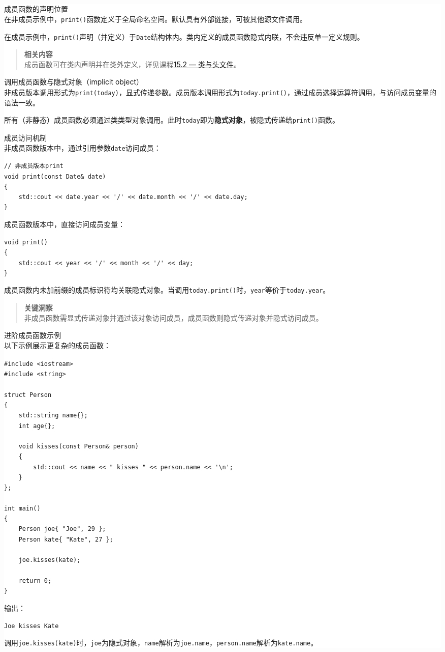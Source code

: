 成员函数的声明位置  
在非成员示例中，`print()`函数定义于全局命名空间。默认具有外部链接，可被其他源文件调用。  

在成员示例中，`print()`声明（并定义）于`Date`结构体内。类内定义的成员函数隐式内联，不会违反单一定义规则。  

> **相关内容**  
> 成员函数可在类内声明并在类外定义，详见课程[15.2 — 类与头文件](Chapter-15/lesson15.2-classes-and-header-files.md)。  

调用成员函数与隐式对象（implicit object）  
非成员版本调用形式为`print(today)`，显式传递参数。成员版本调用形式为`today.print()`，通过成员选择运算符调用，与访问成员变量的语法一致。  

所有（非静态）成员函数必须通过类类型对象调用。此时`today`即为**隐式对象**，被隐式传递给`print()`函数。  

成员访问机制  
非成员函数版本中，通过引用参数`date`访问成员：
```
// 非成员版本print
void print(const Date& date)
{
    std::cout << date.year << '/' << date.month << '/' << date.day;
}
```
成员函数版本中，直接访问成员变量：
```
void print()
{
    std::cout << year << '/' << month << '/' << day;
}
```
成员函数内未加前缀的成员标识符均关联隐式对象。当调用`today.print()`时，`year`等价于`today.year`。  

> **关键洞察**  
> 非成员函数需显式传递对象并通过该对象访问成员，成员函数则隐式传递对象并隐式访问成员。  

进阶成员函数示例  
以下示例展示更复杂的成员函数：
```
#include <iostream>
#include <string>

struct Person
{
    std::string name{};
    int age{};

    void kisses(const Person& person)
    {
        std::cout << name << " kisses " << person.name << '\n';
    }
};

int main()
{
    Person joe{ "Joe", 29 };
    Person kate{ "Kate", 27 };

    joe.kisses(kate);

    return 0;
}
```
输出：
```
Joe kisses Kate

```
调用`joe.kisses(kate)`时，`joe`为隐式对象，`name`解析为`joe.name`，`person.name`解析为`kate.name`。  
